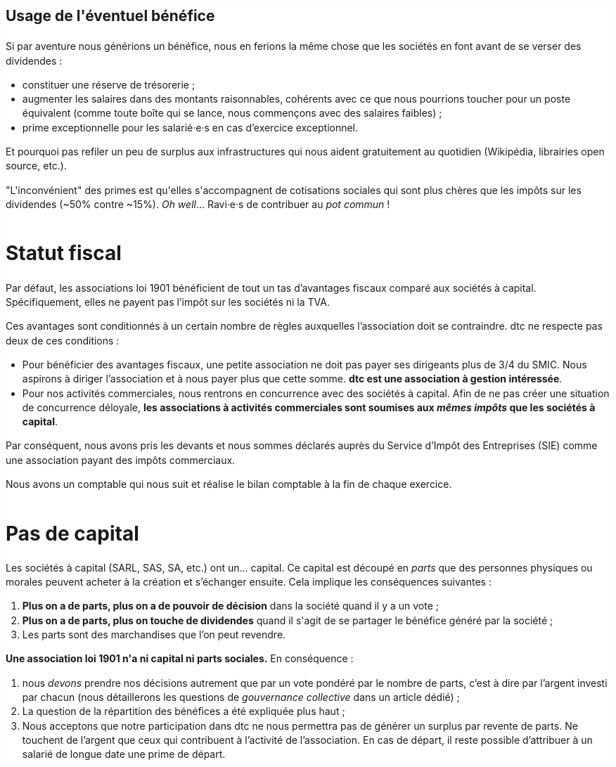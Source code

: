 ## Usage de l'éventuel bénéfice

Si par aventure nous générions un bénéfice, nous en ferions la même chose que les sociétés en font avant de se verser des dividendes :

* constituer une réserve de trésorerie ;
* augmenter les salaires dans des montants raisonnables, cohérents avec ce que nous pourrions toucher pour un poste équivalent (comme toute boîte qui se lance, nous commençons avec des salaires faibles) ;
* prime exceptionnelle pour les salarié·e·s en cas d’exercice exceptionnel.

Et pourquoi pas refiler un peu de surplus aux infrastructures qui nous aident gratuitement au quotidien (Wikipédia, librairies open source, etc.).

"L'inconvénient" des primes est qu'elles s'accompagnent de cotisations sociales qui sont plus chères que les impôts sur les dividendes (\~50% contre \~15%). *Oh well*… Ravi·e·s de contribuer au *pot commun* !

# Statut fiscal

Par défaut, les associations loi 1901 bénéficient de tout un tas d’avantages fiscaux comparé aux sociétés à capital. Spécifiquement, elles ne payent pas l’impôt sur les sociétés ni la TVA.

Ces avantages sont conditionnés à un certain nombre de règles auxquelles l’association doit se contraindre. dtc ne respecte pas deux de ces conditions :

* Pour bénéficier des avantages fiscaux, une petite association ne doit pas payer ses dirigeants plus de 3/4 du SMIC. Nous aspirons à diriger l’association et à nous payer plus que cette somme. **dtc est une association à gestion intéressée**.
* Pour nos activités commerciales, nous rentrons en concurrence avec des sociétés à capital. Afin de ne pas créer une situation de concurrence déloyale, **les associations à activités commerciales sont soumises aux *mêmes impôts* que les sociétés à capital**.

Par conséquent, nous avons pris les devants et nous sommes déclarés auprès du Service d’Impôt des Entreprises (SIE) comme une association payant des impôts commerciaux.

Nous avons un comptable qui nous suit et réalise le bilan comptable à la fin de chaque exercice.

# Pas de capital

Les sociétés à capital (SARL, SAS, SA, etc.) ont un… capital. Ce capital est découpé en *parts* que des personnes physiques ou morales peuvent acheter à la création et s’échanger ensuite. Cela implique les conséquences suivantes :

1. **Plus on a de parts, plus on a de pouvoir de décision** dans la société quand il y a un vote ;
1. **Plus on a de parts, plus on touche de dividendes** quand il s'agit de se partager le bénéfice généré par la société ;
1. Les parts sont des marchandises que l’on peut revendre.

**Une association loi 1901 n'a ni capital ni parts sociales.** En conséquence :

1. nous *devons* prendre nos décisions autrement que par un vote pondéré par le nombre de parts, c’est à dire par l’argent investi par chacun (nous détaillerons les questions de *gouvernance collective* dans un article dédié) ;
1. La question de la répartition des bénéfices a été expliquée plus haut ;
3. Nous acceptons que notre participation dans dtc ne nous permettra pas de générer un surplus par revente de parts. Ne touchent de l’argent que ceux qui contribuent à l’activité de l’association. En cas de départ, il reste possible d’attribuer à un salarié de longue date une prime de départ.
